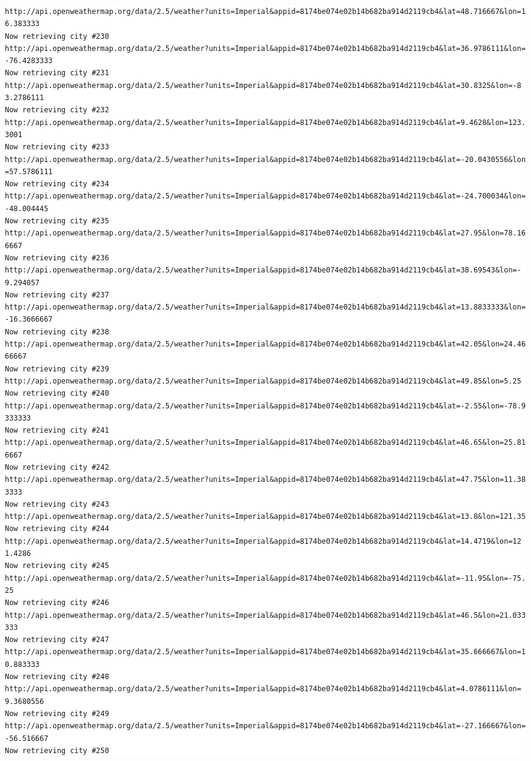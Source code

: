     http://api.openweathermap.org/data/2.5/weather?units=Imperial&appid=8174be074e02b14b682ba914d2119cb4&lat=48.716667&lon=16.383333
    Now retrieving city #230
    http://api.openweathermap.org/data/2.5/weather?units=Imperial&appid=8174be074e02b14b682ba914d2119cb4&lat=36.9786111&lon=-76.4283333
    Now retrieving city #231
    http://api.openweathermap.org/data/2.5/weather?units=Imperial&appid=8174be074e02b14b682ba914d2119cb4&lat=30.8325&lon=-83.2786111
    Now retrieving city #232
    http://api.openweathermap.org/data/2.5/weather?units=Imperial&appid=8174be074e02b14b682ba914d2119cb4&lat=9.4628&lon=123.3001
    Now retrieving city #233
    http://api.openweathermap.org/data/2.5/weather?units=Imperial&appid=8174be074e02b14b682ba914d2119cb4&lat=-20.0430556&lon=57.5786111
    Now retrieving city #234
    http://api.openweathermap.org/data/2.5/weather?units=Imperial&appid=8174be074e02b14b682ba914d2119cb4&lat=-24.700034&lon=-48.004445
    Now retrieving city #235
    http://api.openweathermap.org/data/2.5/weather?units=Imperial&appid=8174be074e02b14b682ba914d2119cb4&lat=27.95&lon=78.166667
    Now retrieving city #236
    http://api.openweathermap.org/data/2.5/weather?units=Imperial&appid=8174be074e02b14b682ba914d2119cb4&lat=38.69543&lon=-9.294057
    Now retrieving city #237
    http://api.openweathermap.org/data/2.5/weather?units=Imperial&appid=8174be074e02b14b682ba914d2119cb4&lat=13.8833333&lon=-16.3666667
    Now retrieving city #238
    http://api.openweathermap.org/data/2.5/weather?units=Imperial&appid=8174be074e02b14b682ba914d2119cb4&lat=42.05&lon=24.4666667
    Now retrieving city #239
    http://api.openweathermap.org/data/2.5/weather?units=Imperial&appid=8174be074e02b14b682ba914d2119cb4&lat=49.85&lon=5.25
    Now retrieving city #240
    http://api.openweathermap.org/data/2.5/weather?units=Imperial&appid=8174be074e02b14b682ba914d2119cb4&lat=-2.55&lon=-78.9333333
    Now retrieving city #241
    http://api.openweathermap.org/data/2.5/weather?units=Imperial&appid=8174be074e02b14b682ba914d2119cb4&lat=46.65&lon=25.816667
    Now retrieving city #242
    http://api.openweathermap.org/data/2.5/weather?units=Imperial&appid=8174be074e02b14b682ba914d2119cb4&lat=47.75&lon=11.383333
    Now retrieving city #243
    http://api.openweathermap.org/data/2.5/weather?units=Imperial&appid=8174be074e02b14b682ba914d2119cb4&lat=13.8&lon=121.35
    Now retrieving city #244
    http://api.openweathermap.org/data/2.5/weather?units=Imperial&appid=8174be074e02b14b682ba914d2119cb4&lat=14.4719&lon=121.4286
    Now retrieving city #245
    http://api.openweathermap.org/data/2.5/weather?units=Imperial&appid=8174be074e02b14b682ba914d2119cb4&lat=-11.95&lon=-75.25
    Now retrieving city #246
    http://api.openweathermap.org/data/2.5/weather?units=Imperial&appid=8174be074e02b14b682ba914d2119cb4&lat=46.5&lon=21.033333
    Now retrieving city #247
    http://api.openweathermap.org/data/2.5/weather?units=Imperial&appid=8174be074e02b14b682ba914d2119cb4&lat=35.666667&lon=10.883333
    Now retrieving city #248
    http://api.openweathermap.org/data/2.5/weather?units=Imperial&appid=8174be074e02b14b682ba914d2119cb4&lat=4.0786111&lon=9.3680556
    Now retrieving city #249
    http://api.openweathermap.org/data/2.5/weather?units=Imperial&appid=8174be074e02b14b682ba914d2119cb4&lat=-27.166667&lon=-56.516667
    Now retrieving city #250